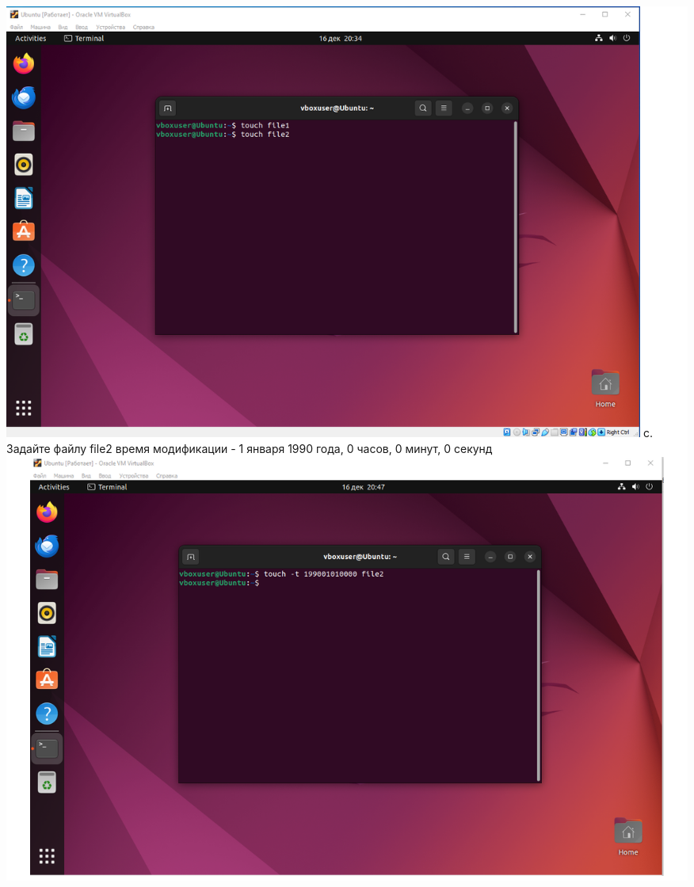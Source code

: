 <img src='/images/2.png' width='800'>
</div>
c. Задайте файлу file2 время модификации - 1 января 1990 года, 0 часов, 0 минут, 0 секунд
<div align='center'>
<img src='/images/3.png' width='800'>